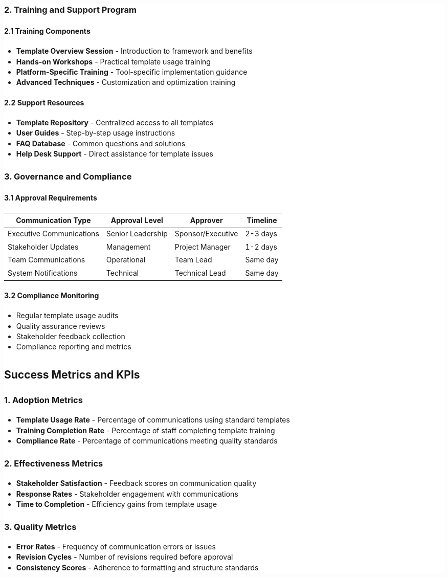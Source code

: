 ### 2. Training and Support Program

#### 2.1 Training Components
- **Template Overview Session** - Introduction to framework and benefits
- **Hands-on Workshops** - Practical template usage training
- **Platform-Specific Training** - Tool-specific implementation guidance
- **Advanced Techniques** - Customization and optimization training

#### 2.2 Support Resources
- **Template Repository** - Centralized access to all templates
- **User Guides** - Step-by-step usage instructions
- **FAQ Database** - Common questions and solutions
- **Help Desk Support** - Direct assistance for template issues

### 3. Governance and Compliance

#### 3.1 Approval Requirements
| Communication Type | Approval Level | Approver | Timeline |
|-------------------|----------------|----------|----------|
| Executive Communications | Senior Leadership | Sponsor/Executive | 2-3 days |
| Stakeholder Updates | Management | Project Manager | 1-2 days |
| Team Communications | Operational | Team Lead | Same day |
| System Notifications | Technical | Technical Lead | Same day |

#### 3.2 Compliance Monitoring
- Regular template usage audits
- Quality assurance reviews
- Stakeholder feedback collection
- Compliance reporting and metrics

## Success Metrics and KPIs

### 1. Adoption Metrics
- **Template Usage Rate** - Percentage of communications using standard templates
- **Training Completion Rate** - Percentage of staff completing template training
- **Compliance Rate** - Percentage of communications meeting quality standards

### 2. Effectiveness Metrics
- **Stakeholder Satisfaction** - Feedback scores on communication quality
- **Response Rates** - Stakeholder engagement with communications
- **Time to Completion** - Efficiency gains from template usage

### 3. Quality Metrics
- **Error Rates** - Frequency of communication errors or issues
- **Revision Cycles** - Number of revisions required before approval
- **Consistency Scores** - Adherence to formatting and structure standards
